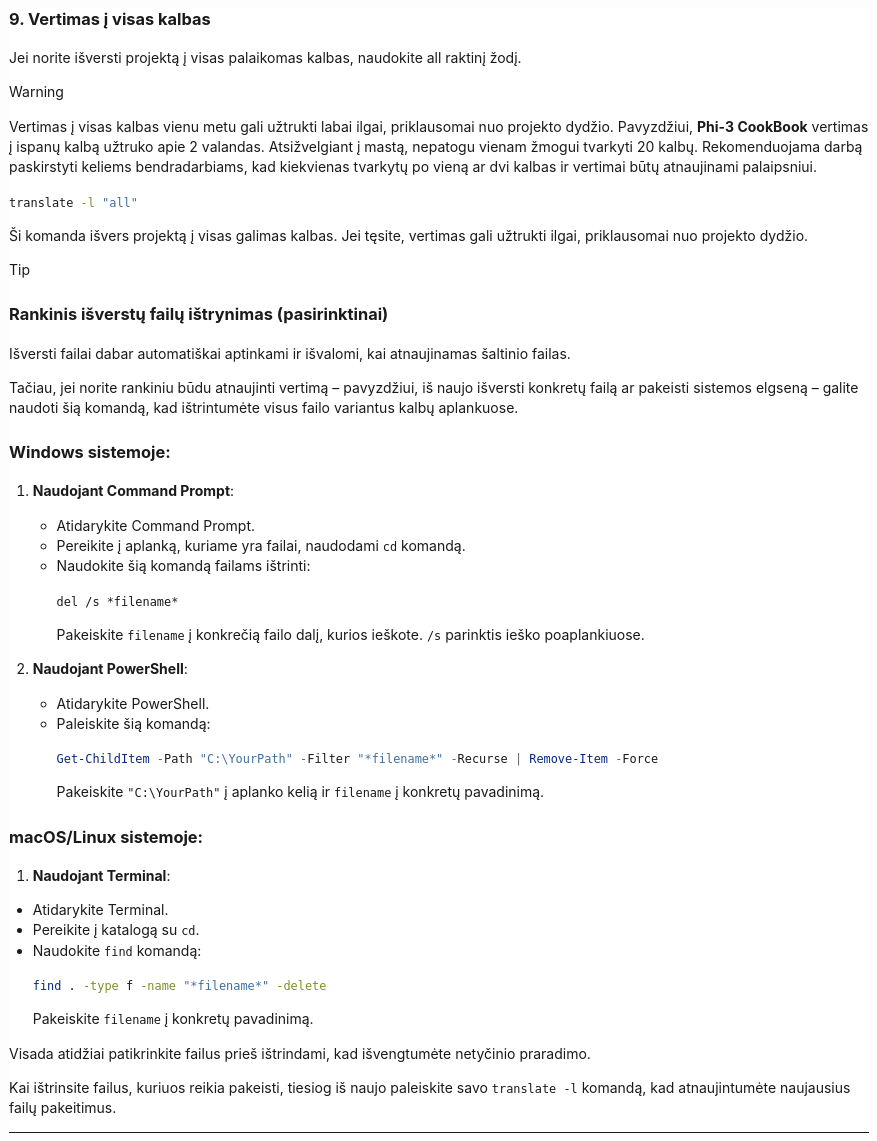 ### 9. Vertimas į visas kalbas

Jei norite išversti projektą į visas palaikomas kalbas, naudokite all raktinį žodį.

> [!WARNING]
> Vertimas į visas kalbas vienu metu gali užtrukti labai ilgai, priklausomai nuo projekto dydžio. Pavyzdžiui, **Phi-3 CookBook** vertimas į ispanų kalbą užtruko apie 2 valandas. Atsižvelgiant į mastą, nepatogu vienam žmogui tvarkyti 20 kalbų. Rekomenduojama darbą paskirstyti keliems bendradarbiams, kad kiekvienas tvarkytų po vieną ar dvi kalbas ir vertimai būtų atnaujinami palaipsniui.

```bash
translate -l "all"
```

Ši komanda išvers projektą į visas galimas kalbas. Jei tęsite, vertimas gali užtrukti ilgai, priklausomai nuo projekto dydžio.

> [!TIP]
>
> ### Rankinis išverstų failų ištrynimas (pasirinktinai)
> Išversti failai dabar automatiškai aptinkami ir išvalomi, kai atnaujinamas šaltinio failas.
>
> Tačiau, jei norite rankiniu būdu atnaujinti vertimą – pavyzdžiui, iš naujo išversti konkretų failą ar pakeisti sistemos elgseną – galite naudoti šią komandą, kad ištrintumėte visus failo variantus kalbų aplankuose.
>
> ### Windows sistemoje:
> 1. **Naudojant Command Prompt**:
>    - Atidarykite Command Prompt.
>    - Pereikite į aplanką, kuriame yra failai, naudodami `cd` komandą.
>    - Naudokite šią komandą failams ištrinti:
>      ```
>      del /s *filename*
>      ```
>      Pakeiskite `filename` į konkrečią failo dalį, kurios ieškote. `/s` parinktis ieško poaplankiuose.
>
> 2. **Naudojant PowerShell**:
>    - Atidarykite PowerShell.
>    - Paleiskite šią komandą:
>      ```powershell
>      Get-ChildItem -Path "C:\YourPath" -Filter "*filename*" -Recurse | Remove-Item -Force
>      ```
>      Pakeiskite `"C:\YourPath"` į aplanko kelią ir `filename` į konkretų pavadinimą.
>
> ### macOS/Linux sistemoje:
> 1. **Naudojant Terminal**:
>   - Atidarykite Terminal.
>   - Pereikite į katalogą su `cd`.
>   - Naudokite `find` komandą:
>     ```bash
>     find . -type f -name "*filename*" -delete
>     ```
>     Pakeiskite `filename` į konkretų pavadinimą.
>
> Visada atidžiai patikrinkite failus prieš ištrindami, kad išvengtumėte netyčinio praradimo. 
>
> Kai ištrinsite failus, kuriuos reikia pakeisti, tiesiog iš naujo paleiskite savo `translate -l` komandą, kad atnaujintumėte naujausius failų pakeitimus.

---
